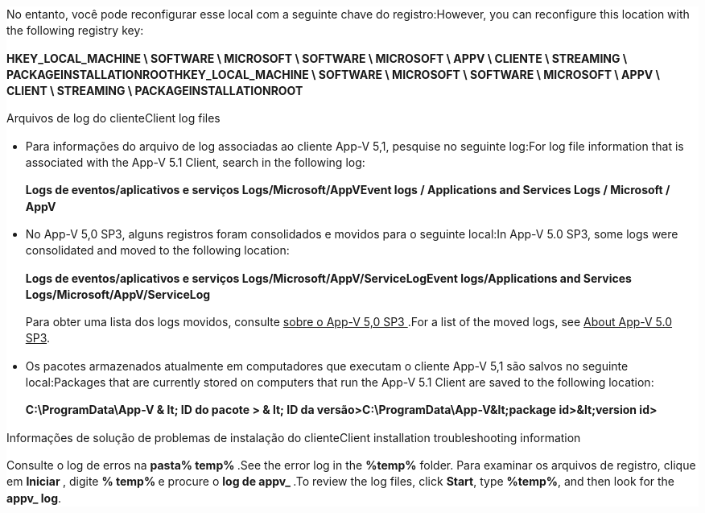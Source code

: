 <p><span data-ttu-id="496cf-122">No entanto, você pode reconfigurar esse local com a seguinte chave do registro:</span><span class="sxs-lookup"><span data-stu-id="496cf-122">However, you can reconfigure this location with the following registry key:</span></span></p>
<p><strong><span data-ttu-id="496cf-123">HKEY_LOCAL_MACHINE \ SOFTWARE \ MICROSOFT \ SOFTWARE \ MICROSOFT \ APPV \ CLIENTE \ STREAMING \ PACKAGEINSTALLATIONROOT</span><span class="sxs-lookup"><span data-stu-id="496cf-123">HKEY_LOCAL_MACHINE \ SOFTWARE \ MICROSOFT \ SOFTWARE \ MICROSOFT \ APPV \ CLIENT \ STREAMING \ PACKAGEINSTALLATIONROOT</span></span></strong></p></li>
</ul></td>
</tr>
<tr class="even">
<td align="left"><p><span data-ttu-id="496cf-124">Arquivos de log do cliente</span><span class="sxs-lookup"><span data-stu-id="496cf-124">Client log files</span></span></p></td>
<td align="left"><ul>
<li><p><span data-ttu-id="496cf-125">Para informações do arquivo de log associadas ao cliente App-V 5,1, pesquise no seguinte log:</span><span class="sxs-lookup"><span data-stu-id="496cf-125">For log file information that is associated with the App-V 5.1 Client, search in the following log:</span></span></p>
<p><strong><span data-ttu-id="496cf-126">Logs de eventos/aplicativos e serviços Logs/Microsoft/AppV</span><span class="sxs-lookup"><span data-stu-id="496cf-126">Event logs / Applications and Services Logs / Microsoft / AppV</span></span></strong></p></li>
<li><p><span data-ttu-id="496cf-127">No App-V 5,0 SP3, alguns registros foram consolidados e movidos para o seguinte local:</span><span class="sxs-lookup"><span data-stu-id="496cf-127">In App-V 5.0 SP3, some logs were consolidated and moved to the following location:</span></span></p>
<p><strong><span data-ttu-id="496cf-128">Logs de eventos/aplicativos e serviços Logs/Microsoft/AppV/ServiceLog</span><span class="sxs-lookup"><span data-stu-id="496cf-128">Event logs/Applications and Services Logs/Microsoft/AppV/ServiceLog</span></span></strong></p>
<p><span data-ttu-id="496cf-129">Para obter uma lista dos logs movidos, consulte <a href="about-app-v-50-sp3.md#bkmk-event-logs-moved" data-raw-source="[About App-V 5.0 SP3](about-app-v-50-sp3.md#bkmk-event-logs-moved)"> sobre o App-V 5,0 SP3 </a> .</span><span class="sxs-lookup"><span data-stu-id="496cf-129">For a list of the moved logs, see <a href="about-app-v-50-sp3.md#bkmk-event-logs-moved" data-raw-source="[About App-V 5.0 SP3](about-app-v-50-sp3.md#bkmk-event-logs-moved)">About App-V 5.0 SP3</a>.</span></span></p></li>
<li><p><span data-ttu-id="496cf-130">Os pacotes armazenados atualmente em computadores que executam o cliente App-V 5,1 são salvos no seguinte local:</span><span class="sxs-lookup"><span data-stu-id="496cf-130">Packages that are currently stored on computers that run the App-V 5.1 Client are saved to the following location:</span></span></p>
<p><strong><span data-ttu-id="496cf-131">C:\ProgramData\App-V &amp; lt; ID do pacote &gt; &amp; lt; ID da versão&gt;</span><span class="sxs-lookup"><span data-stu-id="496cf-131">C:\ProgramData\App-V&amp;lt;package id&gt;&amp;lt;version id&gt;</span></span></strong></p></li>
</ul></td>
</tr>
<tr class="odd">
<td align="left"><p><span data-ttu-id="496cf-132">Informações de solução de problemas de instalação do cliente</span><span class="sxs-lookup"><span data-stu-id="496cf-132">Client installation troubleshooting information</span></span></p></td>
<td align="left"><p><span data-ttu-id="496cf-133">Consulte o log de erros na <strong> pasta% temp% </strong> .</span><span class="sxs-lookup"><span data-stu-id="496cf-133">See the error log in the <strong>%temp%</strong> folder.</span></span> <span data-ttu-id="496cf-134">Para examinar os arquivos de registro, clique em <strong> Iniciar </strong> , digite <strong> % temp% </strong> e procure o <strong> log de appv_ </strong> .</span><span class="sxs-lookup"><span data-stu-id="496cf-134">To review the log files, click <strong>Start</strong>, type <strong>%temp%</strong>, and then look for the <strong>appv_ log</strong>.</span></span></p></td>
</tr>
</tbody>
</table>
